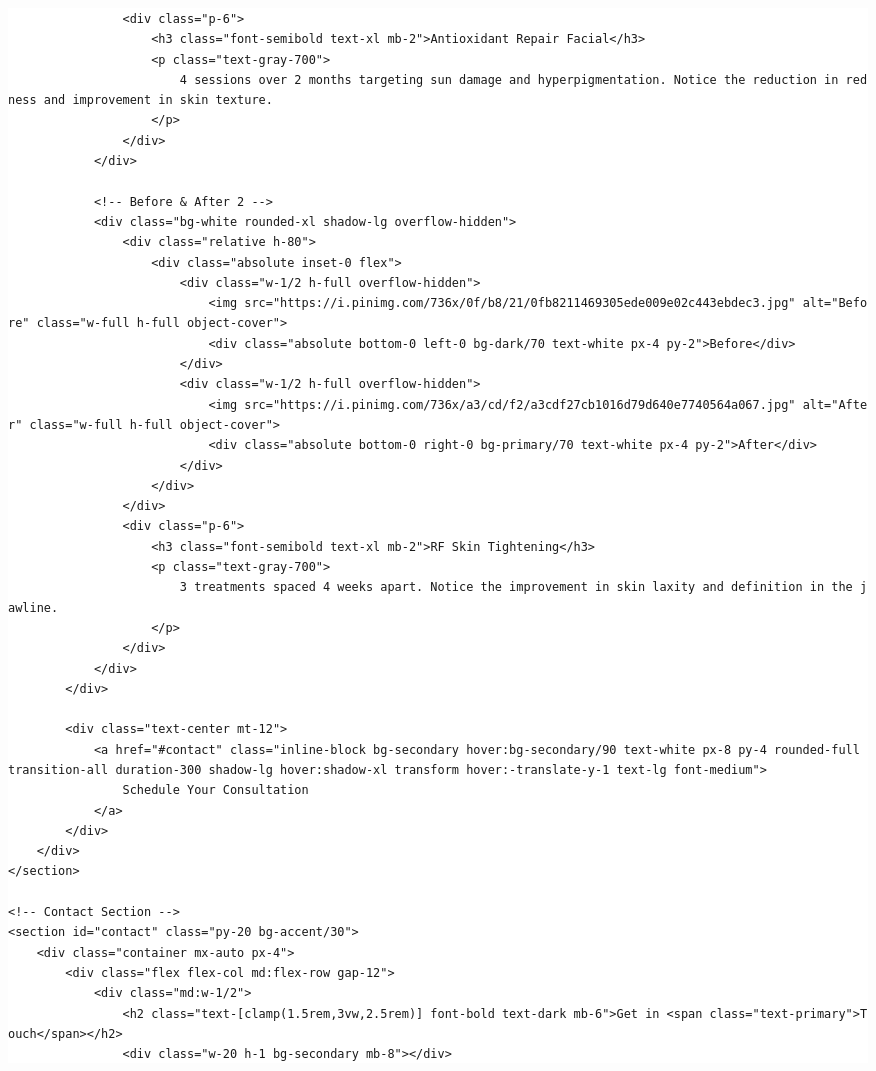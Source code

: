                     <div class="p-6">
                        <h3 class="font-semibold text-xl mb-2">Antioxidant Repair Facial</h3>
                        <p class="text-gray-700">
                            4 sessions over 2 months targeting sun damage and hyperpigmentation. Notice the reduction in redness and improvement in skin texture.
                        </p>
                    </div>
                </div>
                
                <!-- Before & After 2 -->
                <div class="bg-white rounded-xl shadow-lg overflow-hidden">
                    <div class="relative h-80">
                        <div class="absolute inset-0 flex">
                            <div class="w-1/2 h-full overflow-hidden">
                                <img src="https://i.pinimg.com/736x/0f/b8/21/0fb8211469305ede009e02c443ebdec3.jpg" alt="Before" class="w-full h-full object-cover">
                                <div class="absolute bottom-0 left-0 bg-dark/70 text-white px-4 py-2">Before</div>
                            </div>
                            <div class="w-1/2 h-full overflow-hidden">
                                <img src="https://i.pinimg.com/736x/a3/cd/f2/a3cdf27cb1016d79d640e7740564a067.jpg" alt="After" class="w-full h-full object-cover">
                                <div class="absolute bottom-0 right-0 bg-primary/70 text-white px-4 py-2">After</div>
                            </div>
                        </div>
                    </div>
                    <div class="p-6">
                        <h3 class="font-semibold text-xl mb-2">RF Skin Tightening</h3>
                        <p class="text-gray-700">
                            3 treatments spaced 4 weeks apart. Notice the improvement in skin laxity and definition in the jawline.
                        </p>
                    </div>
                </div>
            </div>
            
            <div class="text-center mt-12">
                <a href="#contact" class="inline-block bg-secondary hover:bg-secondary/90 text-white px-8 py-4 rounded-full transition-all duration-300 shadow-lg hover:shadow-xl transform hover:-translate-y-1 text-lg font-medium">
                    Schedule Your Consultation
                </a>
            </div>
        </div>
    </section>

    <!-- Contact Section -->
    <section id="contact" class="py-20 bg-accent/30">
        <div class="container mx-auto px-4">
            <div class="flex flex-col md:flex-row gap-12">
                <div class="md:w-1/2">
                    <h2 class="text-[clamp(1.5rem,3vw,2.5rem)] font-bold text-dark mb-6">Get in <span class="text-primary">Touch</span></h2>
                    <div class="w-20 h-1 bg-secondary mb-8"></div>
                    